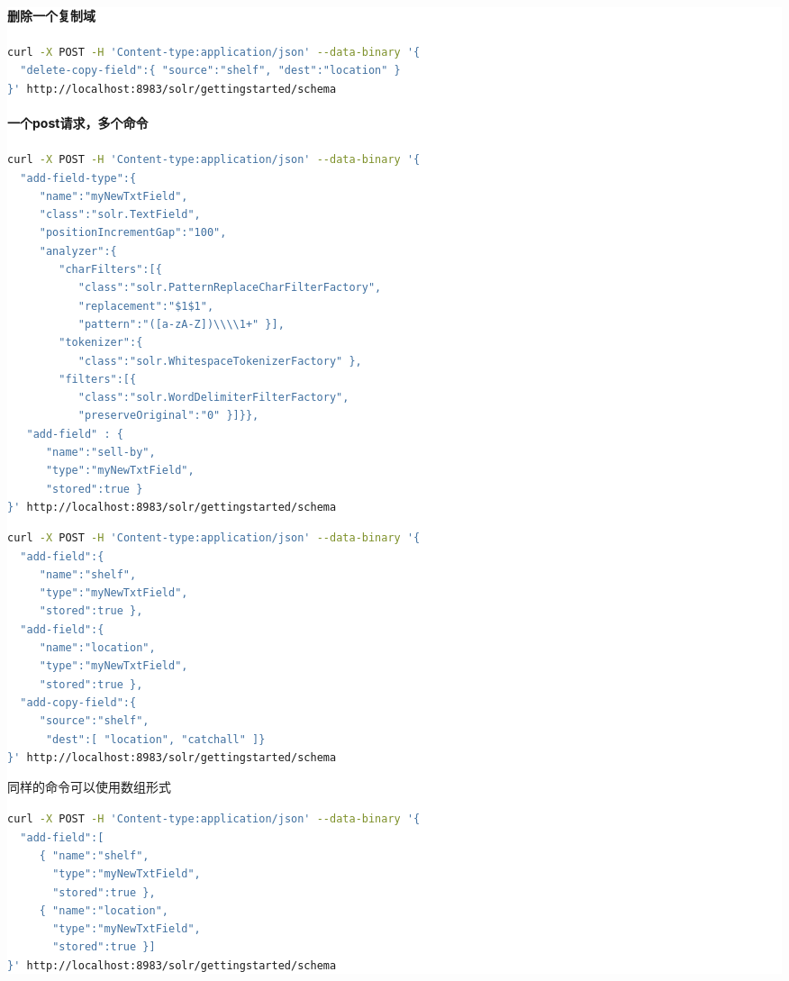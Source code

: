 #### 删除一个复制域

```bash
curl -X POST -H 'Content-type:application/json' --data-binary '{
  "delete-copy-field":{ "source":"shelf", "dest":"location" }
}' http://localhost:8983/solr/gettingstarted/schema
```

#### 一个post请求，多个命令

```bash
curl -X POST -H 'Content-type:application/json' --data-binary '{
  "add-field-type":{
     "name":"myNewTxtField",
     "class":"solr.TextField",
     "positionIncrementGap":"100",
     "analyzer":{
        "charFilters":[{
           "class":"solr.PatternReplaceCharFilterFactory",
           "replacement":"$1$1",
           "pattern":"([a-zA-Z])\\\\1+" }],
        "tokenizer":{
           "class":"solr.WhitespaceTokenizerFactory" },
        "filters":[{
           "class":"solr.WordDelimiterFilterFactory",
           "preserveOriginal":"0" }]}},
   "add-field" : {
      "name":"sell-by",
      "type":"myNewTxtField",
      "stored":true }
}' http://localhost:8983/solr/gettingstarted/schema
```

```bash
curl -X POST -H 'Content-type:application/json' --data-binary '{
  "add-field":{
     "name":"shelf",
     "type":"myNewTxtField",
     "stored":true },
  "add-field":{
     "name":"location",
     "type":"myNewTxtField",
     "stored":true },
  "add-copy-field":{
     "source":"shelf",
      "dest":[ "location", "catchall" ]}
}' http://localhost:8983/solr/gettingstarted/schema
```

同样的命令可以使用数组形式

```bash
curl -X POST -H 'Content-type:application/json' --data-binary '{
  "add-field":[
     { "name":"shelf",
       "type":"myNewTxtField",
       "stored":true },
     { "name":"location",
       "type":"myNewTxtField",
       "stored":true }]
}' http://localhost:8983/solr/gettingstarted/schema
```

